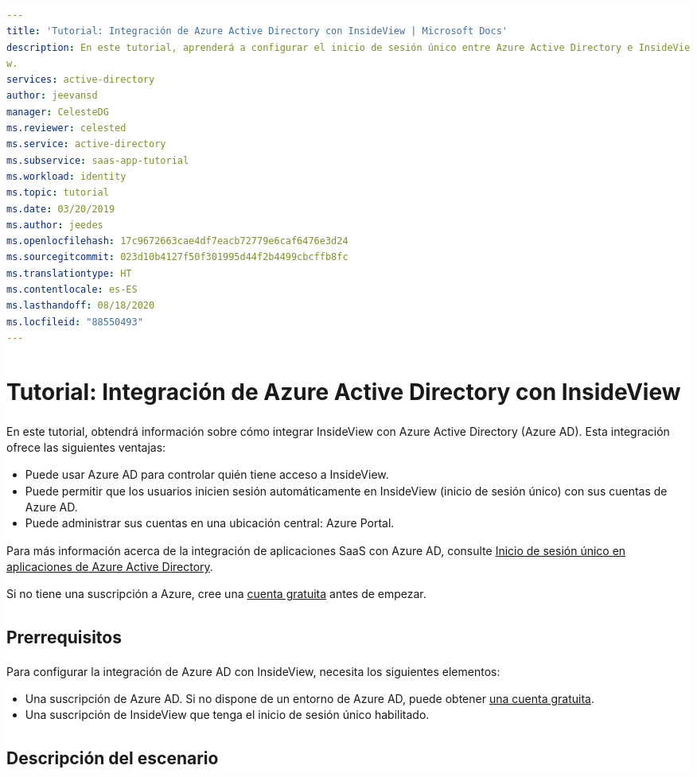 ```yaml
---
title: 'Tutorial: Integración de Azure Active Directory con InsideView | Microsoft Docs'
description: En este tutorial, aprenderá a configurar el inicio de sesión único entre Azure Active Directory e InsideView.
services: active-directory
author: jeevansd
manager: CelesteDG
ms.reviewer: celested
ms.service: active-directory
ms.subservice: saas-app-tutorial
ms.workload: identity
ms.topic: tutorial
ms.date: 03/20/2019
ms.author: jeedes
ms.openlocfilehash: 17c9672663cae4df7eacb72779e6caf6476e3d24
ms.sourcegitcommit: 023d10b4127f50f301995d44f2b4499cbcffb8fc
ms.translationtype: HT
ms.contentlocale: es-ES
ms.lasthandoff: 08/18/2020
ms.locfileid: "88550493"
---
```

# <a name="tutorial-azure-active-directory-integration-with-insideview"></a>Tutorial: Integración de Azure Active Directory con InsideView

En este tutorial, obtendrá información sobre cómo integrar InsideView con Azure Active Directory (Azure AD).
Esta integración ofrece las siguientes ventajas:

* Puede usar Azure AD para controlar quién tiene acceso a InsideView.
* Puede permitir que los usuarios inicien sesión automáticamente en InsideView (inicio de sesión único) con sus cuentas de Azure AD.
* Puede administrar sus cuentas en una ubicación central: Azure Portal.

Para más información acerca de la integración de aplicaciones SaaS con Azure AD, consulte [Inicio de sesión único en aplicaciones de Azure Active Directory](https://docs.microsoft.com/azure/active-directory/active-directory-appssoaccess-whatis).

Si no tiene una suscripción a Azure, cree una [cuenta gratuita](https://azure.microsoft.com/free/) antes de empezar.

## <a name="prerequisites"></a>Prerrequisitos

Para configurar la integración de Azure AD con InsideView, necesita los siguientes elementos:

* Una suscripción de Azure AD. Si no dispone de un entorno de Azure AD, puede obtener [una cuenta gratuita](https://azure.microsoft.com/free/).
* Una suscripción de InsideView que tenga el inicio de sesión único habilitado.

## <a name="scenario-description"></a>Descripción del escenario
